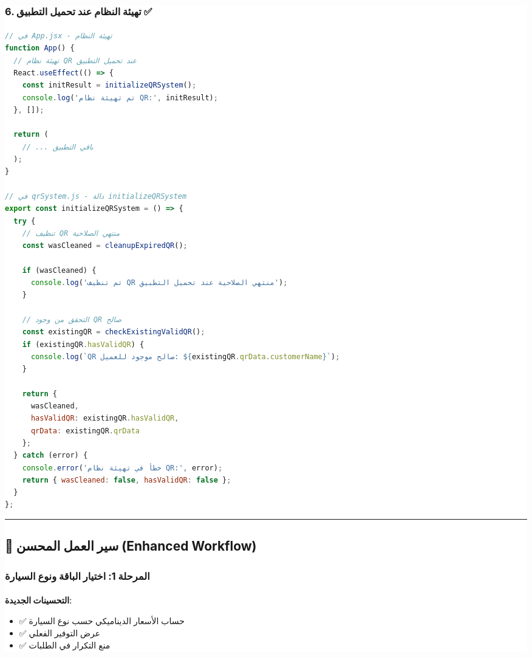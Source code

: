 ### 6. **تهيئة النظام عند تحميل التطبيق** ✅
```javascript
// في App.jsx - تهيئة النظام
function App() {
  // تهيئة نظام QR عند تحميل التطبيق
  React.useEffect(() => {
    const initResult = initializeQRSystem();
    console.log('تم تهيئة نظام QR:', initResult);
  }, []);

  return (
    // ... باقي التطبيق
  );
}

// في qrSystem.js - دالة initializeQRSystem
export const initializeQRSystem = () => {
  try {
    // تنظيف QR منتهي الصلاحية
    const wasCleaned = cleanupExpiredQR();
    
    if (wasCleaned) {
      console.log('تم تنظيف QR منتهي الصلاحية عند تحميل التطبيق');
    }
    
    // التحقق من وجود QR صالح
    const existingQR = checkExistingValidQR();
    if (existingQR.hasValidQR) {
      console.log(`QR صالح موجود للعميل: ${existingQR.qrData.customerName}`);
    }
    
    return {
      wasCleaned,
      hasValidQR: existingQR.hasValidQR,
      qrData: existingQR.qrData
    };
  } catch (error) {
    console.error('خطأ في تهيئة نظام QR:', error);
    return { wasCleaned: false, hasValidQR: false };
  }
};
```

---

## 🔄 سير العمل المحسن (Enhanced Workflow)

### المرحلة 1: اختيار الباقة ونوع السيارة
**التحسينات الجديدة**:
- ✅ حساب الأسعار الديناميكي حسب نوع السيارة
- ✅ عرض التوفير الفعلي
- ✅ منع التكرار في الطلبات
